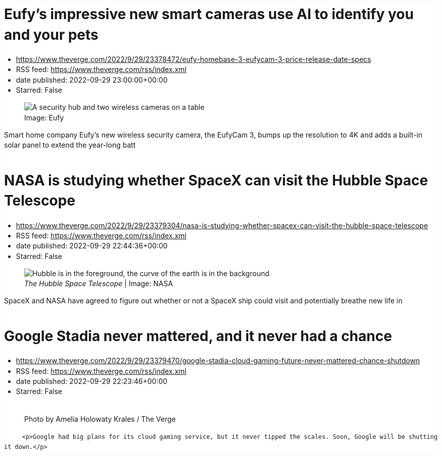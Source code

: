 # Eufy’s impressive new smart cameras use AI to identify you and your pets
 - https://www.theverge.com/2022/9/29/23378472/eufy-homebase-3-eufycam-3-price-release-date-specs
 - RSS feed: https://www.theverge.com/rss/index.xml
 - date published: 2022-09-29 23:00:00+00:00
 - Starred: False

<figure>
      <img alt="A security hub and two wireless cameras on a table" src="https://cdn.vox-cdn.com/thumbor/5xZqMRF53C4g3E5K1dUzvtutzUQ=/0x0:4704x3136/1310x873/cdn.vox-cdn.com/uploads/chorus_image/image/71433200/eufyCam_3__2_.0.jpg" />
        <figcaption>Image: Eufy</figcaption>
    </figure>

  <p id="dEXo2i"></p>
<p id="qlI9V2">Smart home company Eufy’s new wireless security camera, the EufyCam 3, bumps up the resolution to 4K and adds a built-in solar panel to extend the year-long batt

# NASA is studying whether SpaceX can visit the Hubble Space Telescope
 - https://www.theverge.com/2022/9/29/23379304/nasa-is-studying-whether-spacex-can-visit-the-hubble-space-telescope
 - RSS feed: https://www.theverge.com/rss/index.xml
 - date published: 2022-09-29 22:44:36+00:00
 - Starred: False

<figure>
      <img alt="Hubble is in the foreground, the curve of the earth is in the background" src="https://cdn.vox-cdn.com/thumbor/5thDDqYQ_t-k5WTbwWFcccjPflM=/0x182:1041x876/1310x873/cdn.vox-cdn.com/uploads/chorus_image/image/71433147/sts109_730_034.0.jpeg" />
        <figcaption><em>The Hubble Space Telescope</em> | Image: NASA</figcaption>
    </figure>

  <p id="hHFk1c">SpaceX and NASA have agreed to figure out whether or not a SpaceX ship could visit and potentially breathe new life in

# Google Stadia never mattered, and it never had a chance
 - https://www.theverge.com/2022/9/29/23379470/google-stadia-cloud-gaming-future-never-mattered-chance-shutdown
 - RSS feed: https://www.theverge.com/rss/index.xml
 - date published: 2022-09-29 22:23:46+00:00
 - Starred: False

<figure>
      <img alt="" src="https://cdn.vox-cdn.com/thumbor/dqqENQEnuWd_6wM-y7PxYxHYIAE=/0x0:2040x1360/1310x873/cdn.vox-cdn.com/uploads/chorus_image/image/71433081/akrales_191113_3779_0317.0.jpg" />
        <figcaption>Photo by Amelia Holowaty Krales / The Verge</figcaption>
    </figure>


  		 <p>Google had big plans for its cloud gaming service, but it never tipped the scales. Soon, Google will be shutting it down.</p>
  <p>
    <a href="https://www.theverge.com/2022/9/29/23379470/google-

